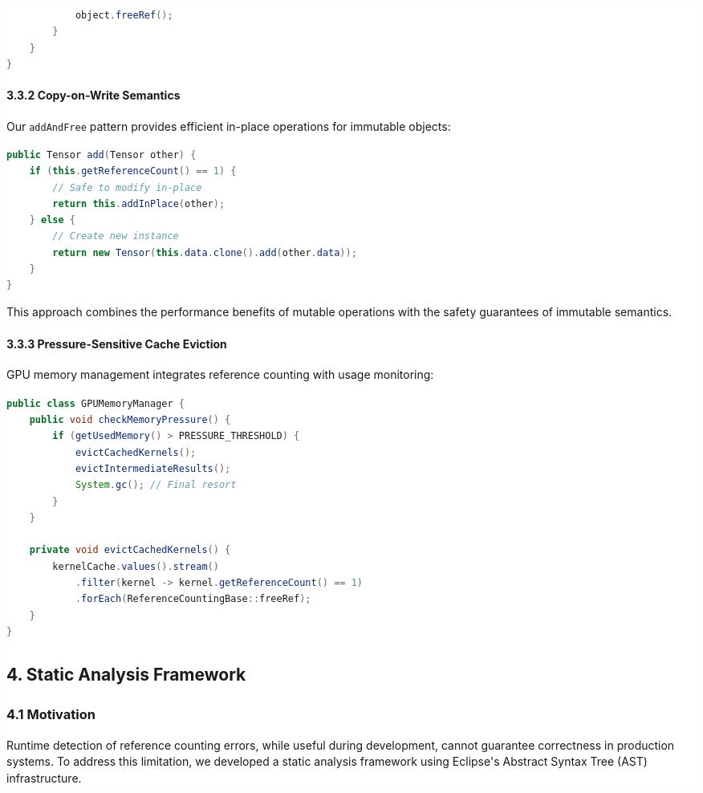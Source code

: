 ```java
            object.freeRef();
        }
    }
}
```

#### 3.3.2 Copy-on-Write Semantics
Our `addAndFree` pattern provides efficient in-place operations for immutable objects:

```java
public Tensor add(Tensor other) {
    if (this.getReferenceCount() == 1) {
        // Safe to modify in-place
        return this.addInPlace(other);
    } else {
        // Create new instance
        return new Tensor(this.data.clone().add(other.data));
    }
}
```

This approach combines the performance benefits of mutable operations with the safety guarantees of immutable semantics.

#### 3.3.3 Pressure-Sensitive Cache Eviction
GPU memory management integrates reference counting with usage monitoring:

```java
public class GPUMemoryManager {
    public void checkMemoryPressure() {
        if (getUsedMemory() > PRESSURE_THRESHOLD) {
            evictCachedKernels();
            evictIntermediateResults();
            System.gc(); // Final resort
        }
    }
    
    private void evictCachedKernels() {
        kernelCache.values().stream()
            .filter(kernel -> kernel.getReferenceCount() == 1)
            .forEach(ReferenceCountingBase::freeRef);
    }
}
```

## 4. Static Analysis Framework

### 4.1 Motivation

Runtime detection of reference counting errors, while useful during development, cannot guarantee correctness in production systems. To address this limitation, we developed a static analysis framework using Eclipse's Abstract Syntax Tree (AST) infrastructure.
